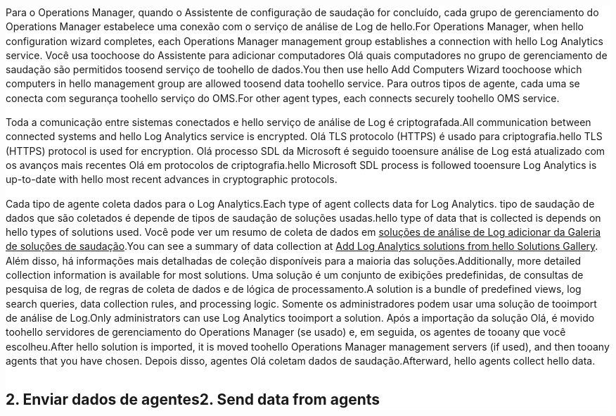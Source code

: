 <span data-ttu-id="4ef63-242">Para o Operations Manager, quando o Assistente de configuração de saudação for concluído, cada grupo de gerenciamento do Operations Manager estabelece uma conexão com o serviço de análise de Log de hello.</span><span class="sxs-lookup"><span data-stu-id="4ef63-242">For Operations Manager, when hello configuration wizard completes, each Operations Manager management group establishes a connection with hello Log Analytics service.</span></span> <span data-ttu-id="4ef63-243">Você usa toochoose do Assistente para adicionar computadores Olá quais computadores no grupo de gerenciamento de saudação são permitidos toosend serviço de toohello de dados.</span><span class="sxs-lookup"><span data-stu-id="4ef63-243">You then use hello Add Computers Wizard toochoose which computers in hello management group are allowed toosend data toohello service.</span></span> <span data-ttu-id="4ef63-244">Para outros tipos de agente, cada uma se conecta com segurança toohello serviço do OMS.</span><span class="sxs-lookup"><span data-stu-id="4ef63-244">For other agent types, each connects securely toohello OMS service.</span></span>

<span data-ttu-id="4ef63-245">Toda a comunicação entre sistemas conectados e hello serviço de análise de Log é criptografada.</span><span class="sxs-lookup"><span data-stu-id="4ef63-245">All communication between connected systems and hello Log Analytics service is encrypted.</span></span>  <span data-ttu-id="4ef63-246">Olá TLS protocolo (HTTPS) é usado para criptografia.</span><span class="sxs-lookup"><span data-stu-id="4ef63-246">hello TLS (HTTPS) protocol is used for encryption.</span></span>  <span data-ttu-id="4ef63-247">Olá processo SDL da Microsoft é seguido tooensure análise de Log está atualizado com os avanços mais recentes Olá em protocolos de criptografia.</span><span class="sxs-lookup"><span data-stu-id="4ef63-247">hello Microsoft SDL process is followed tooensure Log Analytics is up-to-date with hello most recent advances in cryptographic protocols.</span></span>

<span data-ttu-id="4ef63-248">Cada tipo de agente coleta dados para o Log Analytics.</span><span class="sxs-lookup"><span data-stu-id="4ef63-248">Each type of agent collects data for Log Analytics.</span></span> <span data-ttu-id="4ef63-249">tipo de saudação de dados que são coletados é depende de tipos de saudação de soluções usadas.</span><span class="sxs-lookup"><span data-stu-id="4ef63-249">hello type of data that is collected is depends on hello types of solutions used.</span></span> <span data-ttu-id="4ef63-250">Você pode ver um resumo de coleta de dados em [soluções de análise de Log adicionar da Galeria de soluções de saudação](log-analytics-add-solutions.md).</span><span class="sxs-lookup"><span data-stu-id="4ef63-250">You can see a summary of data collection at [Add Log Analytics solutions from hello Solutions Gallery](log-analytics-add-solutions.md).</span></span> <span data-ttu-id="4ef63-251">Além disso, há informações mais detalhadas de coleção disponíveis para a maioria das soluções.</span><span class="sxs-lookup"><span data-stu-id="4ef63-251">Additionally, more detailed collection information is available for most solutions.</span></span> <span data-ttu-id="4ef63-252">Uma solução é um conjunto de exibições predefinidas, de consultas de pesquisa de log, de regras de coleta de dados e de lógica de processamento.</span><span class="sxs-lookup"><span data-stu-id="4ef63-252">A solution is a bundle of predefined views, log search queries, data collection rules, and processing logic.</span></span> <span data-ttu-id="4ef63-253">Somente os administradores podem usar uma solução de tooimport de análise de Log.</span><span class="sxs-lookup"><span data-stu-id="4ef63-253">Only administrators can use Log Analytics tooimport a solution.</span></span> <span data-ttu-id="4ef63-254">Após a importação da solução Olá, é movido toohello servidores de gerenciamento do Operations Manager (se usado) e, em seguida, os agentes de tooany que você escolheu.</span><span class="sxs-lookup"><span data-stu-id="4ef63-254">After hello solution is imported, it is moved toohello Operations Manager management servers (if used), and then tooany agents that you have chosen.</span></span> <span data-ttu-id="4ef63-255">Depois disso, agentes Olá coletam dados de saudação.</span><span class="sxs-lookup"><span data-stu-id="4ef63-255">Afterward, hello agents collect hello data.</span></span>

## <a name="2-send-data-from-agents"></a><span data-ttu-id="4ef63-256">2. Enviar dados de agentes</span><span class="sxs-lookup"><span data-stu-id="4ef63-256">2. Send data from agents</span></span>